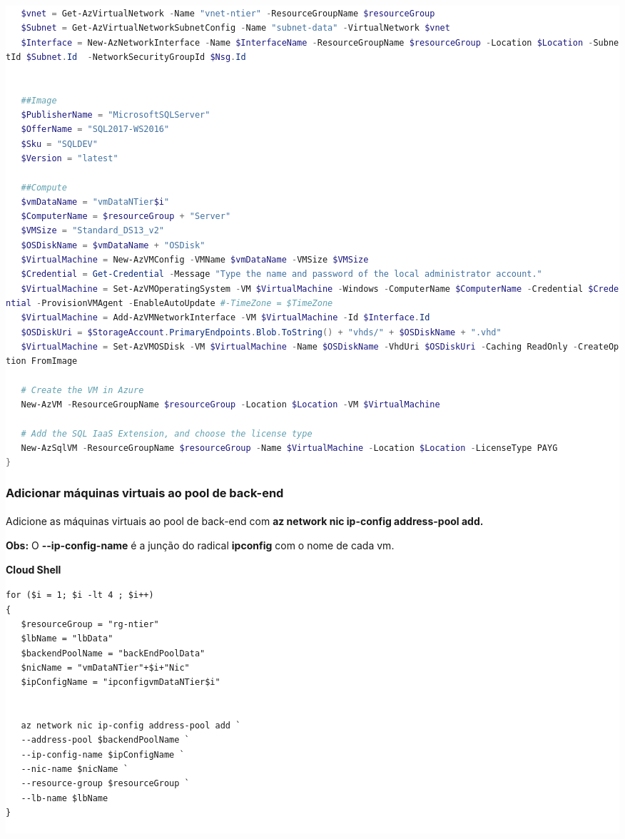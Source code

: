    ```powershell
      $vnet = Get-AzVirtualNetwork -Name "vnet-ntier" -ResourceGroupName $resourceGroup
      $Subnet = Get-AzVirtualNetworkSubnetConfig -Name "subnet-data" -VirtualNetwork $vnet  
      $Interface = New-AzNetworkInterface -Name $InterfaceName -ResourceGroupName $resourceGroup -Location $Location -SubnetId $Subnet.Id  -NetworkSecurityGroupId $Nsg.Id


      ##Image
      $PublisherName = "MicrosoftSQLServer"
      $OfferName = "SQL2017-WS2016"
      $Sku = "SQLDEV"
      $Version = "latest"

      ##Compute
      $vmDataName = "vmDataNTier$i"
      $ComputerName = $resourceGroup + "Server"
      $VMSize = "Standard_DS13_v2"
      $OSDiskName = $vmDataName + "OSDisk"
      $VirtualMachine = New-AzVMConfig -VMName $vmDataName -VMSize $VMSize
      $Credential = Get-Credential -Message "Type the name and password of the local administrator account."
      $VirtualMachine = Set-AzVMOperatingSystem -VM $VirtualMachine -Windows -ComputerName $ComputerName -Credential $Credential -ProvisionVMAgent -EnableAutoUpdate #-TimeZone = $TimeZone
      $VirtualMachine = Add-AzVMNetworkInterface -VM $VirtualMachine -Id $Interface.Id
      $OSDiskUri = $StorageAccount.PrimaryEndpoints.Blob.ToString() + "vhds/" + $OSDiskName + ".vhd"
      $VirtualMachine = Set-AzVMOSDisk -VM $VirtualMachine -Name $OSDiskName -VhdUri $OSDiskUri -Caching ReadOnly -CreateOption FromImage

      # Create the VM in Azure
      New-AzVM -ResourceGroupName $resourceGroup -Location $Location -VM $VirtualMachine

      # Add the SQL IaaS Extension, and choose the license type
      New-AzSqlVM -ResourceGroupName $resourceGroup -Name $VirtualMachine -Location $Location -LicenseType PAYG
   }
   ```

### Adicionar máquinas virtuais ao pool de back-end

   Adicione as máquinas virtuais ao pool de back-end com **az network nic ip-config address-pool add.**

   **Obs:** O **--ip-config-name** é a junção do radical **ipconfig** com o nome de cada vm.

   **Cloud Shell**  

   ``` 
   for ($i = 1; $i -lt 4 ; $i++)
   {
      $resourceGroup = "rg-ntier"
      $lbName = "lbData"
      $backendPoolName = "backEndPoolData"
      $nicName = "vmDataNTier"+$i+"Nic"
      $ipConfigName = "ipconfigvmDataNTier$i"
   

      az network nic ip-config address-pool add `
      --address-pool $backendPoolName `
      --ip-config-name $ipConfigName `
      --nic-name $nicName `
      --resource-group $resourceGroup `
      --lb-name $lbName
   }
         
   ```